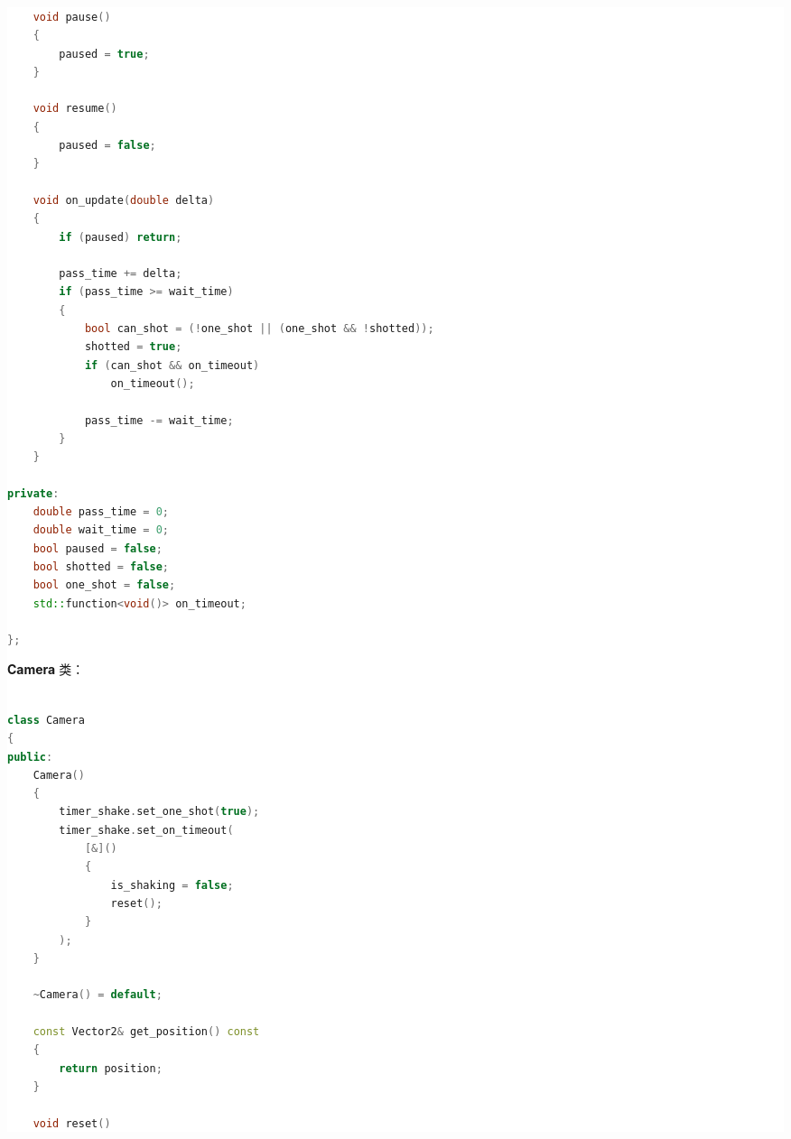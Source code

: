 ```cpp
	void pause()
	{
		paused = true;
	}

	void resume()
	{
		paused = false;
	}

	void on_update(double delta)
	{
		if (paused) return;

		pass_time += delta;
		if (pass_time >= wait_time)
		{
			bool can_shot = (!one_shot || (one_shot && !shotted));
			shotted = true;
			if (can_shot && on_timeout)
				on_timeout();

			pass_time -= wait_time;
		}
	}

private:
	double pass_time = 0;
	double wait_time = 0;
	bool paused = false;
	bool shotted = false;
	bool one_shot = false;
	std::function<void()> on_timeout;

};

```

**Camera** 类：
```cpp

class Camera
{
public:
	Camera()
	{
		timer_shake.set_one_shot(true);
		timer_shake.set_on_timeout(
			[&]()
			{
				is_shaking = false;
				reset();
			}
		);
	}

	~Camera() = default;

	const Vector2& get_position() const
	{
		return position;
	}

	void reset()
```